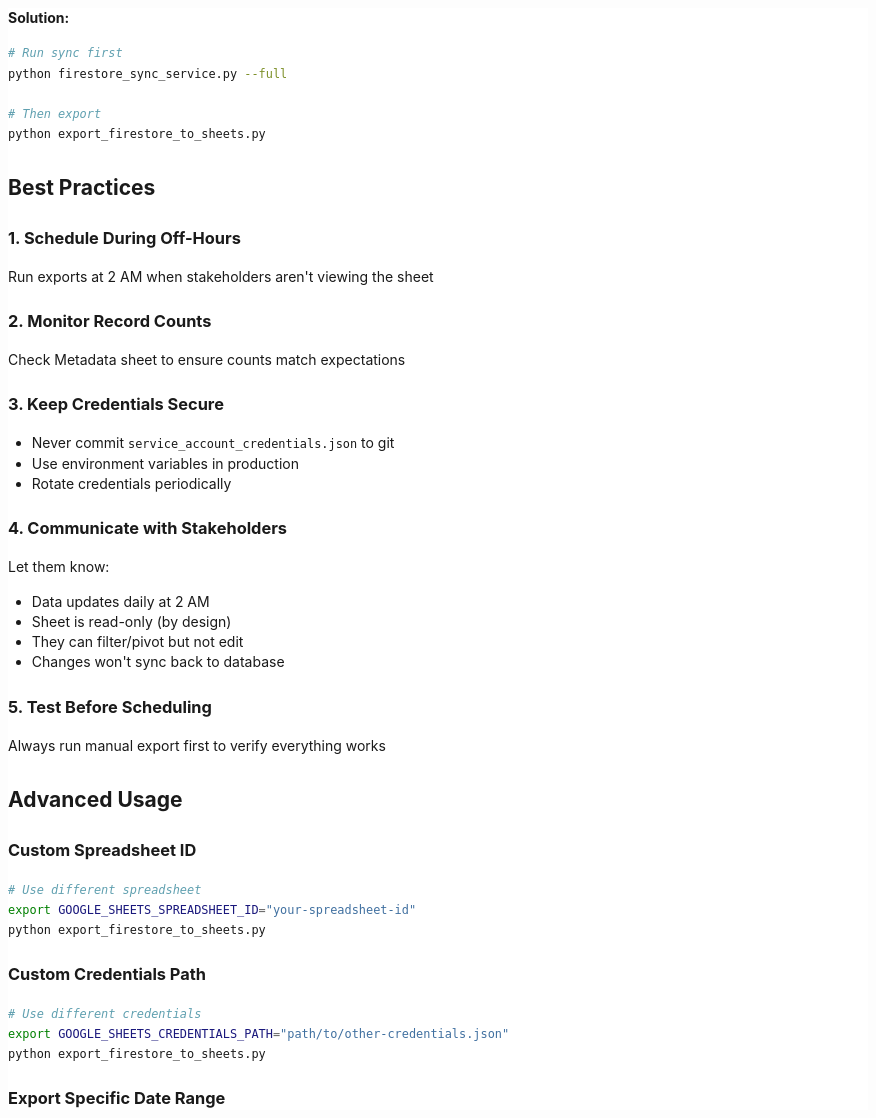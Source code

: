 **Solution:**
```bash
# Run sync first
python firestore_sync_service.py --full

# Then export
python export_firestore_to_sheets.py
```

## Best Practices

### 1. **Schedule During Off-Hours**
Run exports at 2 AM when stakeholders aren't viewing the sheet

### 2. **Monitor Record Counts**
Check Metadata sheet to ensure counts match expectations

### 3. **Keep Credentials Secure**
- Never commit `service_account_credentials.json` to git
- Use environment variables in production
- Rotate credentials periodically

### 4. **Communicate with Stakeholders**
Let them know:
- Data updates daily at 2 AM
- Sheet is read-only (by design)
- They can filter/pivot but not edit
- Changes won't sync back to database

### 5. **Test Before Scheduling**
Always run manual export first to verify everything works

## Advanced Usage

### Custom Spreadsheet ID

```bash
# Use different spreadsheet
export GOOGLE_SHEETS_SPREADSHEET_ID="your-spreadsheet-id"
python export_firestore_to_sheets.py
```

### Custom Credentials Path

```bash
# Use different credentials
export GOOGLE_SHEETS_CREDENTIALS_PATH="path/to/other-credentials.json"
python export_firestore_to_sheets.py
```

### Export Specific Date Range
